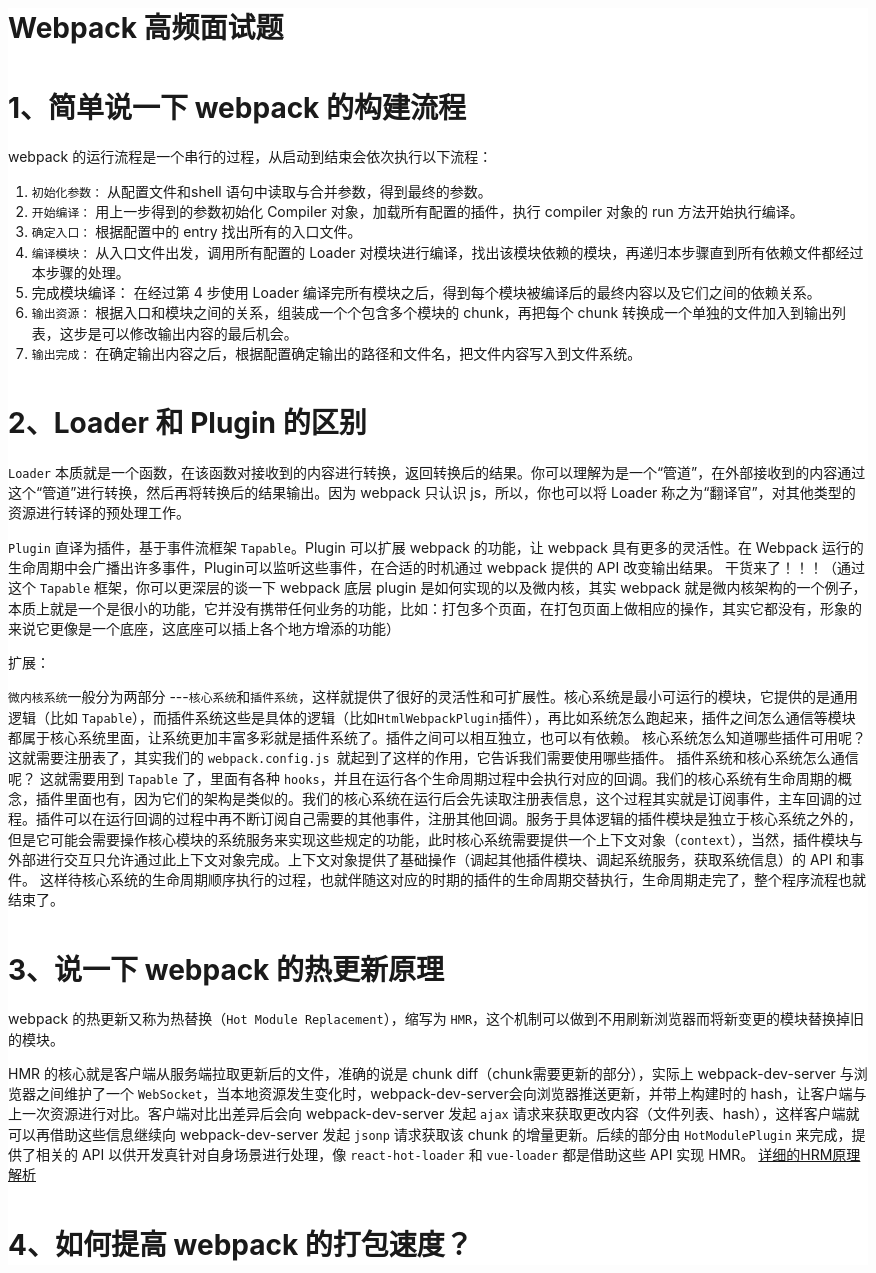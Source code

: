 # Webpack 高频面试题

# 1、简单说一下 webpack 的构建流程

webpack 的运行流程是一个串行的过程，从启动到结束会依次执行以下流程：

1. `初始化参数：`  从配置文件和shell 语句中读取与合并参数，得到最终的参数。
2. `开始编译：`  用上一步得到的参数初始化 Compiler 对象，加载所有配置的插件，执行 compiler 对象的 run 方法开始执行编译。
3. `确定入口：` 根据配置中的 entry 找出所有的入口文件。
4. `编译模块：` 从入口文件出发，调用所有配置的 Loader 对模块进行编译，找出该模块依赖的模块，再递归本步骤直到所有依赖文件都经过本步骤的处理。
5. 完成模块编译： 在经过第 4 步使用 Loader 编译完所有模块之后，得到每个模块被编译后的最终内容以及它们之间的依赖关系。
6. `输出资源：` 根据入口和模块之间的关系，组装成一个个包含多个模块的 chunk，再把每个 chunk 转换成一个单独的文件加入到输出列表，这步是可以修改输出内容的最后机会。
7. `输出完成：` 在确定输出内容之后，根据配置确定输出的路径和文件名，把文件内容写入到文件系统。

# 2、Loader 和 Plugin 的区别

`Loader` 本质就是一个函数，在该函数对接收到的内容进行转换，返回转换后的结果。你可以理解为是一个“管道”，在外部接收到的内容通过这个“管道”进行转换，然后再将转换后的结果输出。因为 webpack 只认识 js，所以，你也可以将 Loader 称之为“翻译官”，对其他类型的资源进行转译的预处理工作。

`Plugin` 直译为插件，基于事件流框架 `Tapable`。Plugin 可以扩展 webpack 的功能，让 webpack 具有更多的灵活性。在 Webpack 运行的生命周期中会广播出许多事件，Plugin可以监听这些事件，在合适的时机通过 webpack 提供的 API 改变输出结果。
 干货来了！！！（通过这个 `Tapable` 框架，你可以更深层的谈一下 webpack 底层 plugin 是如何实现的以及微内核，其实 webpack 就是微内核架构的一个例子，本质上就是一个是很小的功能，它并没有携带任何业务的功能，比如：打包多个页面，在打包页面上做相应的操作，其实它都没有，形象的来说它更像是一个底座，这底座可以插上各个地方增添的功能）

扩展：

`微内核系统`一般分为两部分 ---`核心系统`和`插件系统`，这样就提供了很好的灵活性和可扩展性。核心系统是最小可运行的模块，它提供的是通用逻辑（比如 `Tapable`），而插件系统这些是具体的逻辑（比如`HtmlWebpackPlugin`插件），再比如系统怎么跑起来，插件之间怎么通信等模块都属于核心系统里面，让系统更加丰富多彩就是插件系统了。插件之间可以相互独立，也可以有依赖。
 核心系统怎么知道哪些插件可用呢？
 这就需要注册表了，其实我们的 `webpack.config.js `就起到了这样的作用，它告诉我们需要使用哪些插件。
 插件系统和核心系统怎么通信呢？
 这就需要用到 `Tapable` 了，里面有各种 `hooks`，并且在运行各个生命周期过程中会执行对应的回调。我们的核心系统有生命周期的概念，插件里面也有，因为它们的架构是类似的。我们的核心系统在运行后会先读取注册表信息，这个过程其实就是订阅事件，主车回调的过程。插件可以在运行回调的过程中再不断订阅自己需要的其他事件，注册其他回调。服务于具体逻辑的插件模块是独立于核心系统之外的，但是它可能会需要操作核心模块的系统服务来实现这些规定的功能，此时核心系统需要提供一个上下文对象（`context`），当然，插件模块与外部进行交互只允许通过此上下文对象完成。上下文对象提供了基础操作（调起其他插件模块、调起系统服务，获取系统信息）的 API 和事件。
 这样待核心系统的生命周期顺序执行的过程，也就伴随这对应的时期的插件的生命周期交替执行，生命周期走完了，整个程序流程也就结束了。

# 3、说一下 webpack 的热更新原理

webpack 的热更新又称为热替换（`Hot Module Replacement`），缩写为 `HMR`，这个机制可以做到不用刷新浏览器而将新变更的模块替换掉旧的模块。

HMR 的核心就是客户端从服务端拉取更新后的文件，准确的说是 chunk diff（chunk需要更新的部分），实际上 webpack-dev-server 与浏览器之间维护了一个 `WebSocket`，当本地资源发生变化时，webpack-dev-server会向浏览器推送更新，并带上构建时的 hash，让客户端与上一次资源进行对比。客户端对比出差异后会向 webpack-dev-server 发起 `ajax` 请求来获取更改内容（文件列表、hash），这样客户端就可以再借助这些信息继续向 webpack-dev-server 发起 `jsonp` 请求获取该 chunk 的增量更新。后续的部分由 `HotModulePlugin` 来完成，提供了相关的 API 以供开发真针对自身场景进行处理，像 `react-hot-loader` 和 `vue-loader` 都是借助这些 API 实现 HMR。
 [详细的HRM原理解析](https://link.juejin.cn?target=https%3A%2F%2Fzhuanlan.zhihu.com%2Fp%2F30669007)

# 4、如何提高 webpack 的打包速度？
